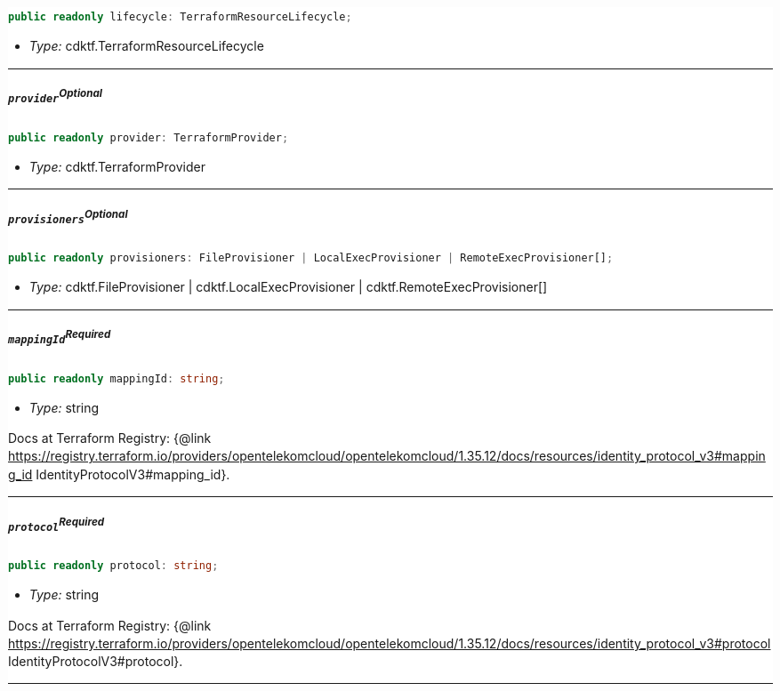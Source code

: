 ```typescript
public readonly lifecycle: TerraformResourceLifecycle;
```

- *Type:* cdktf.TerraformResourceLifecycle

---

##### `provider`<sup>Optional</sup> <a name="provider" id="@cdktf/provider-opentelekomcloud.identityProtocolV3.IdentityProtocolV3Config.property.provider"></a>

```typescript
public readonly provider: TerraformProvider;
```

- *Type:* cdktf.TerraformProvider

---

##### `provisioners`<sup>Optional</sup> <a name="provisioners" id="@cdktf/provider-opentelekomcloud.identityProtocolV3.IdentityProtocolV3Config.property.provisioners"></a>

```typescript
public readonly provisioners: FileProvisioner | LocalExecProvisioner | RemoteExecProvisioner[];
```

- *Type:* cdktf.FileProvisioner | cdktf.LocalExecProvisioner | cdktf.RemoteExecProvisioner[]

---

##### `mappingId`<sup>Required</sup> <a name="mappingId" id="@cdktf/provider-opentelekomcloud.identityProtocolV3.IdentityProtocolV3Config.property.mappingId"></a>

```typescript
public readonly mappingId: string;
```

- *Type:* string

Docs at Terraform Registry: {@link https://registry.terraform.io/providers/opentelekomcloud/opentelekomcloud/1.35.12/docs/resources/identity_protocol_v3#mapping_id IdentityProtocolV3#mapping_id}.

---

##### `protocol`<sup>Required</sup> <a name="protocol" id="@cdktf/provider-opentelekomcloud.identityProtocolV3.IdentityProtocolV3Config.property.protocol"></a>

```typescript
public readonly protocol: string;
```

- *Type:* string

Docs at Terraform Registry: {@link https://registry.terraform.io/providers/opentelekomcloud/opentelekomcloud/1.35.12/docs/resources/identity_protocol_v3#protocol IdentityProtocolV3#protocol}.

---